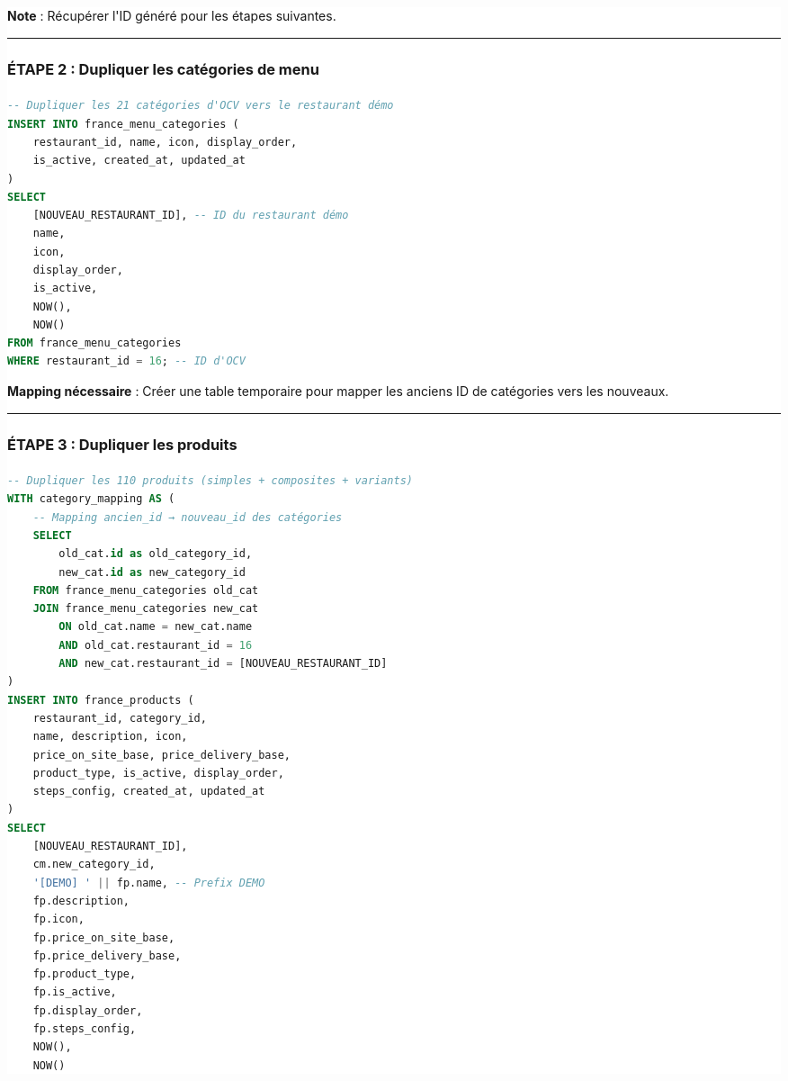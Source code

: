 **Note** : Récupérer l'ID généré pour les étapes suivantes.

---

### **ÉTAPE 2 : Dupliquer les catégories de menu**

```sql
-- Dupliquer les 21 catégories d'OCV vers le restaurant démo
INSERT INTO france_menu_categories (
    restaurant_id, name, icon, display_order,
    is_active, created_at, updated_at
)
SELECT
    [NOUVEAU_RESTAURANT_ID], -- ID du restaurant démo
    name,
    icon,
    display_order,
    is_active,
    NOW(),
    NOW()
FROM france_menu_categories
WHERE restaurant_id = 16; -- ID d'OCV
```

**Mapping nécessaire** : Créer une table temporaire pour mapper les anciens ID de catégories vers les nouveaux.

---

### **ÉTAPE 3 : Dupliquer les produits**

```sql
-- Dupliquer les 110 produits (simples + composites + variants)
WITH category_mapping AS (
    -- Mapping ancien_id → nouveau_id des catégories
    SELECT
        old_cat.id as old_category_id,
        new_cat.id as new_category_id
    FROM france_menu_categories old_cat
    JOIN france_menu_categories new_cat
        ON old_cat.name = new_cat.name
        AND old_cat.restaurant_id = 16
        AND new_cat.restaurant_id = [NOUVEAU_RESTAURANT_ID]
)
INSERT INTO france_products (
    restaurant_id, category_id,
    name, description, icon,
    price_on_site_base, price_delivery_base,
    product_type, is_active, display_order,
    steps_config, created_at, updated_at
)
SELECT
    [NOUVEAU_RESTAURANT_ID],
    cm.new_category_id,
    '[DEMO] ' || fp.name, -- Prefix DEMO
    fp.description,
    fp.icon,
    fp.price_on_site_base,
    fp.price_delivery_base,
    fp.product_type,
    fp.is_active,
    fp.display_order,
    fp.steps_config,
    NOW(),
    NOW()
```